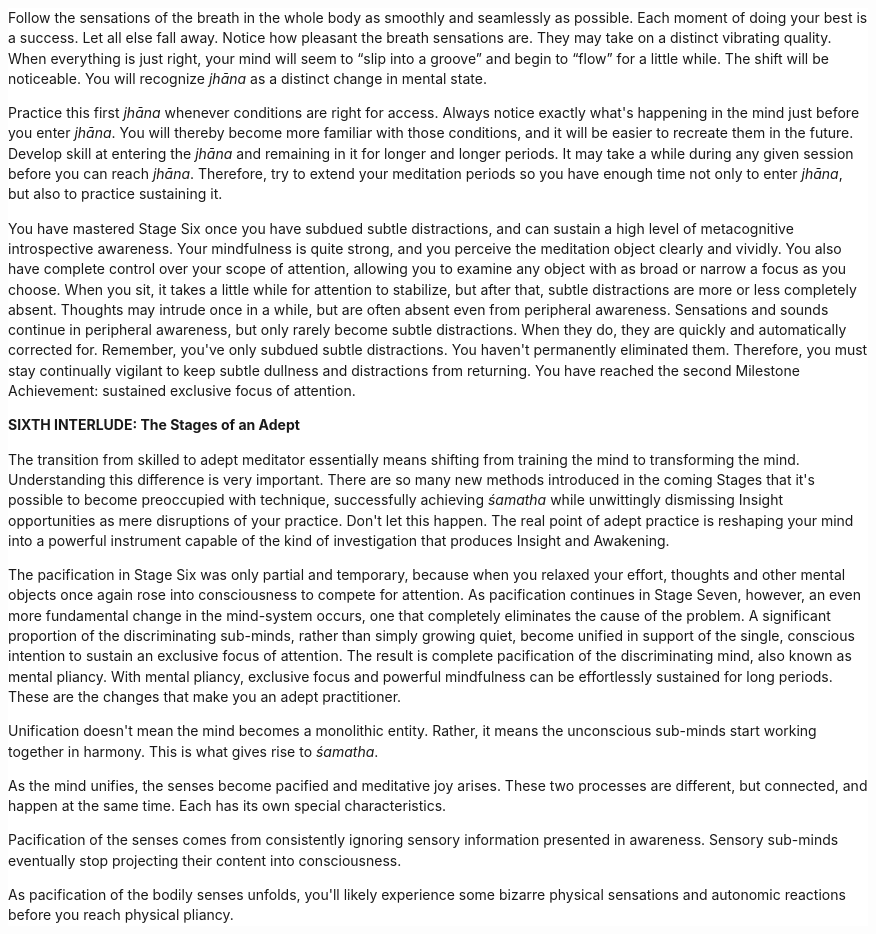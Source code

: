 Follow the sensations of the breath in the whole body as smoothly and seamlessly as possible. Each moment of doing your best is a success. Let all else fall away. Notice how pleasant the breath sensations are. They may take on a distinct vibrating quality. When everything is just right, your mind will seem to “slip into a groove” and begin to “flow” for a little while. The shift will be noticeable. You will recognize _jhāna_ as a distinct change in mental state.

Practice this first _jhāna_ whenever conditions are right for access. Always notice exactly what's happening in the mind just before you enter _jhāna_. You will thereby become more familiar with those conditions, and it will be easier to recreate them in the future. Develop skill at entering the _jhāna_ and remaining in it for longer and longer periods. It may take a while during any given session before you can reach _jhāna_. Therefore, try to extend your meditation periods so you have enough time not only to enter _jhāna_, but also to practice sustaining it.

You have mastered Stage Six once you have subdued subtle distractions, and can sustain a high level of metacognitive introspective awareness. Your mindfulness is quite strong, and you perceive the meditation object clearly and vividly. You also have complete control over your scope of attention, allowing you to examine any object with as broad or narrow a focus as you choose. When you sit, it takes a little while for attention to stabilize, but after that, subtle distractions are more or less completely absent. Thoughts may intrude once in a while, but are often absent even from peripheral awareness. Sensations and sounds continue in peripheral awareness, but only rarely become subtle distractions. When they do, they are quickly and automatically corrected for. Remember, you've only subdued subtle distractions. You haven't permanently eliminated them. Therefore, you must stay continually vigilant to keep subtle dullness and distractions from returning. You have reached the second Milestone Achievement: sustained exclusive focus of attention.

**SIXTH INTERLUDE: The Stages of an Adept**

The transition from skilled to adept meditator essentially means shifting from training the mind to transforming the mind. Understanding this difference is very important. There are so many new methods introduced in the coming Stages that it's possible to become preoccupied with technique, successfully achieving _śamatha_ while unwittingly dismissing Insight opportunities as mere disruptions of your practice. Don't let this happen. The real point of adept practice is reshaping your mind into a powerful instrument capable of the kind of investigation that produces Insight and Awakening.

The pacification in Stage Six was only partial and temporary, because when you relaxed your effort, thoughts and other mental objects once again rose into consciousness to compete for attention. As pacification continues in Stage Seven, however, an even more fundamental change in the mind-system occurs, one that completely eliminates the cause of the problem. A significant proportion of the discriminating sub-minds, rather than simply growing quiet, become unified in support of the single, conscious intention to sustain an exclusive focus of attention. The result is complete pacification of the discriminating mind, also known as mental pliancy. With mental pliancy, exclusive focus and powerful mindfulness can be effortlessly sustained for long periods. These are the changes that make you an adept practitioner.

Unification doesn't mean the mind becomes a monolithic entity. Rather, it means the unconscious sub-minds start working together in harmony. This is what gives rise to _śamatha_.

As the mind unifies, the senses become pacified and meditative joy arises. These two processes are different, but connected, and happen at the same time. Each has its own special characteristics.

Pacification of the senses comes from consistently ignoring sensory information presented in awareness. Sensory sub-minds eventually stop projecting their content into consciousness.

As pacification of the bodily senses unfolds, you'll likely experience some bizarre physical sensations and autonomic reactions before you reach physical pliancy.
